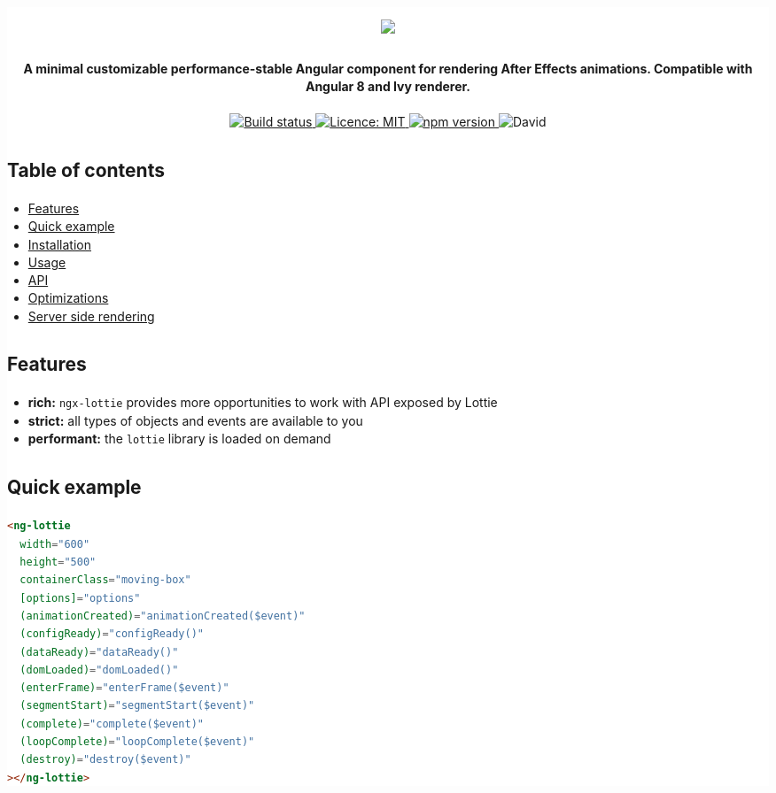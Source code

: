 <h1 align="center">
  <img src="https://raw.githubusercontent.com/ngx-lottie/ngx-lottie/master/docs/assets/icon_lottie.png">
</h1>

<div align="center">
  <strong>A minimal customizable performance-stable Angular component for rendering After Effects animations. Compatible with Angular 8 and Ivy renderer.</strong>
</div>

<br/>

<div align="center">
  
  <a href="https://travis-ci.com/ngx-lottie/ngx-lottie">
    <img src="https://travis-ci.com/ngx-lottie/ngx-lottie.svg?branch=master" alt="Build status">
  </a>

  
  <a href="https://github.com/ngx-lottie/ngx-lottie/blob/master/LICENSE">
    <img src="https://img.shields.io/badge/License-MIT-brightgreen.svg" alt="Licence: MIT">
  </a>

  
  <a href="https://www.npmjs.com/package/ngx-lottie">
    <img src="https://badge.fury.io/js/ngx-lottie.svg" alt="npm version" height="18">
  </a>

  
  <img alt="David" src="https://img.shields.io/david/ngx-lottie/ngx-lottie.svg">
</div>

## Table of contents
- [Features](#features)
- [Quick example](#quick-example)
- [Installation](#installation)
- [Usage](#usage)
- [API](#api)
- [Optimizations](#optimizations)
- [Server side rendering](#server-side-rendering)

## Features
- __rich:__ `ngx-lottie` provides more opportunities to work with API exposed by Lottie
- __strict:__ all types of objects and events are available to you
- __performant:__ the `lottie` library is loaded on demand

## Quick example

```html
<ng-lottie
  width="600"
  height="500"
  containerClass="moving-box"
  [options]="options"
  (animationCreated)="animationCreated($event)"
  (configReady)="configReady()"
  (dataReady)="dataReady()"
  (domLoaded)="domLoaded()"
  (enterFrame)="enterFrame($event)"
  (segmentStart)="segmentStart($event)"
  (complete)="complete($event)"
  (loopComplete)="loopComplete($event)"
  (destroy)="destroy($event)"
></ng-lottie>
```